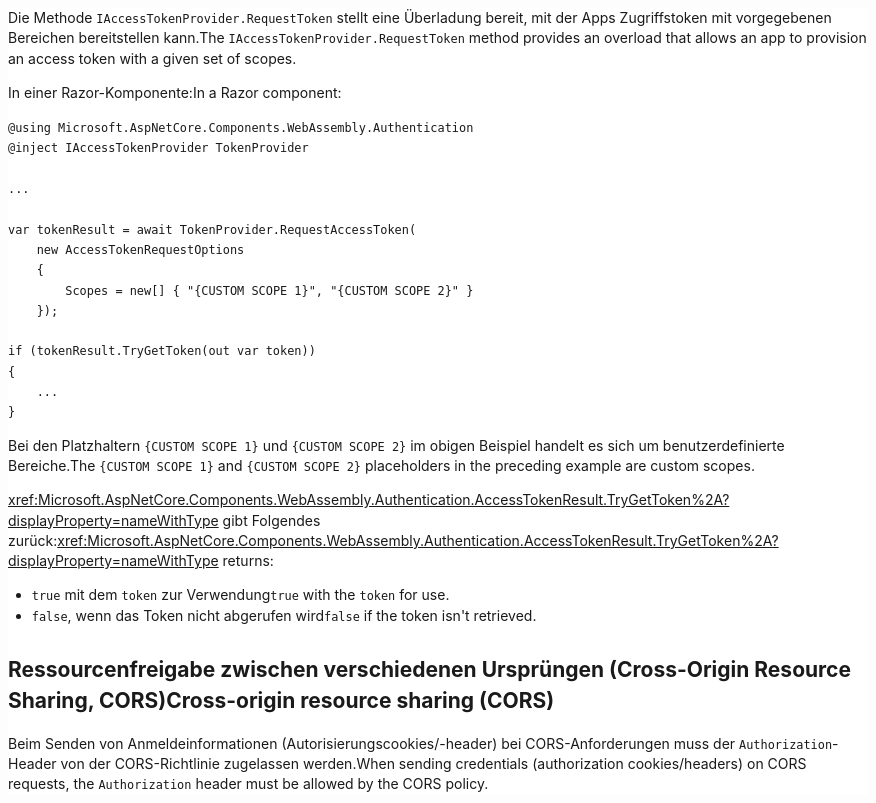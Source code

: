 <span data-ttu-id="db4a9-175">Die Methode `IAccessTokenProvider.RequestToken` stellt eine Überladung bereit, mit der Apps Zugriffstoken mit vorgegebenen Bereichen bereitstellen kann.</span><span class="sxs-lookup"><span data-stu-id="db4a9-175">The `IAccessTokenProvider.RequestToken` method provides an overload that allows an app to provision an access token with a given set of scopes.</span></span>

<span data-ttu-id="db4a9-176">In einer Razor-Komponente:</span><span class="sxs-lookup"><span data-stu-id="db4a9-176">In a Razor component:</span></span>

```razor
@using Microsoft.AspNetCore.Components.WebAssembly.Authentication
@inject IAccessTokenProvider TokenProvider

...

var tokenResult = await TokenProvider.RequestAccessToken(
    new AccessTokenRequestOptions
    {
        Scopes = new[] { "{CUSTOM SCOPE 1}", "{CUSTOM SCOPE 2}" }
    });

if (tokenResult.TryGetToken(out var token))
{
    ...
}
```

<span data-ttu-id="db4a9-177">Bei den Platzhaltern `{CUSTOM SCOPE 1}` und `{CUSTOM SCOPE 2}` im obigen Beispiel handelt es sich um benutzerdefinierte Bereiche.</span><span class="sxs-lookup"><span data-stu-id="db4a9-177">The `{CUSTOM SCOPE 1}` and `{CUSTOM SCOPE 2}` placeholders in the preceding example are custom scopes.</span></span>

<span data-ttu-id="db4a9-178"><xref:Microsoft.AspNetCore.Components.WebAssembly.Authentication.AccessTokenResult.TryGetToken%2A?displayProperty=nameWithType> gibt Folgendes zurück:</span><span class="sxs-lookup"><span data-stu-id="db4a9-178"><xref:Microsoft.AspNetCore.Components.WebAssembly.Authentication.AccessTokenResult.TryGetToken%2A?displayProperty=nameWithType> returns:</span></span>

* <span data-ttu-id="db4a9-179">`true` mit dem `token` zur Verwendung</span><span class="sxs-lookup"><span data-stu-id="db4a9-179">`true` with the `token` for use.</span></span>
* <span data-ttu-id="db4a9-180">`false`, wenn das Token nicht abgerufen wird</span><span class="sxs-lookup"><span data-stu-id="db4a9-180">`false` if the token isn't retrieved.</span></span>

## <a name="cross-origin-resource-sharing-cors"></a><span data-ttu-id="db4a9-181">Ressourcenfreigabe zwischen verschiedenen Ursprüngen (Cross-Origin Resource Sharing, CORS)</span><span class="sxs-lookup"><span data-stu-id="db4a9-181">Cross-origin resource sharing (CORS)</span></span>

<span data-ttu-id="db4a9-182">Beim Senden von Anmeldeinformationen (Autorisierungscookies/-header) bei CORS-Anforderungen muss der `Authorization`-Header von der CORS-Richtlinie zugelassen werden.</span><span class="sxs-lookup"><span data-stu-id="db4a9-182">When sending credentials (authorization cookies/headers) on CORS requests, the `Authorization` header must be allowed by the CORS policy.</span></span>
